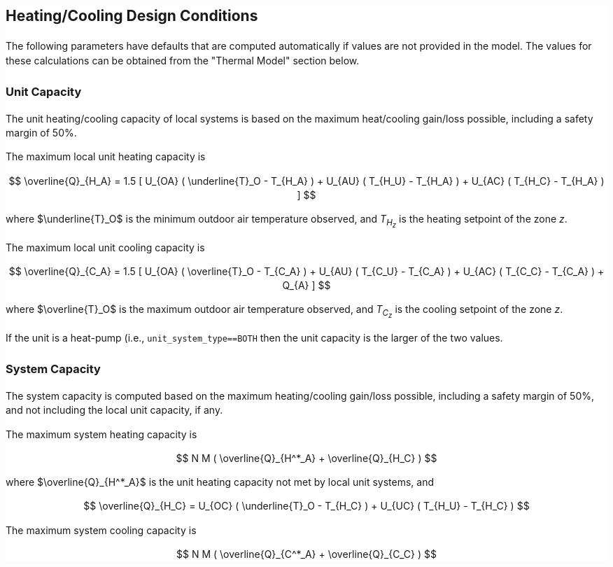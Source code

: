 
## Heating/Cooling Design Conditions

The following parameters have defaults that are computed automatically if values are not provided in the model. The values for these calculations can be obtained from the "Thermal Model" section below.

### Unit Capacity

The unit heating/cooling capacity of local systems is based on the maximum heat/cooling gain/loss possible, including a safety margin of 50%.  

The maximum local unit heating capacity is

$$
    \overline{Q}_{H_A} = 1.5 [ U_{OA} ( \underline{T}_O - T_{H_A} ) + U_{AU} ( T_{H_U} - T_{H_A} ) + U_{AC} ( T_{H_C} - T_{H_A} ) ]
$$

where $\underline{T}_O$ is the minimum outdoor air temperature observed, and $T_{H_z}$ is the heating setpoint of the zone $z$.

The maximum local unit cooling capacity is 

$$
    \overline{Q}_{C_A} = 1.5 [ U_{OA} ( \overline{T}_O - T_{C_A} ) + U_{AU} ( T_{C_U} - T_{C_A} ) + U_{AC} ( T_{C_C} - T_{C_A} ) + Q_{A} ]
$$

where $\overline{T}_O$ is the maximum outdoor air temperature observed, and $T_{C_z}$ is the cooling setpoint of the zone $z$.

If the unit is a heat-pump (i.e., `unit_system_type==BOTH` then the unit capacity is the larger of the two values.

### System Capacity

The system capacity is computed based on the maximum heating/cooling gain/loss possible, including a safety margin of 50%, and not including the local unit capacity, if any.

The maximum system heating capacity is

$$
    N M ( \overline{Q}_{H^*_A} + \overline{Q}_{H_C} )
$$

where $\overline{Q}_{H^*_A}$ is the unit heating capacity not met by local unit systems, and 

$$
    \overline{Q}_{H_C} = U_{OC} ( \underline{T}_O - T_{H_C} ) + U_{UC} ( T_{H_U} - T_{H_C} )
$$

The maximum system cooling capacity is

$$
    N M ( \overline{Q}_{C^*_A} + \overline{Q}_{C_C} )
$$
